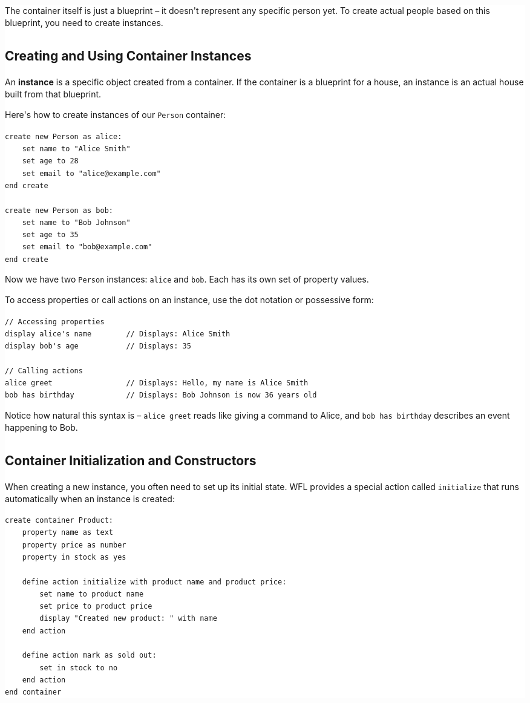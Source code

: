 The container itself is just a blueprint – it doesn't represent any specific person yet. To create actual people based on this blueprint, you need to create instances.

## Creating and Using Container Instances

An **instance** is a specific object created from a container. If the container is a blueprint for a house, an instance is an actual house built from that blueprint.

Here's how to create instances of our `Person` container:

```wfl
create new Person as alice:
    set name to "Alice Smith"
    set age to 28
    set email to "alice@example.com"
end create

create new Person as bob:
    set name to "Bob Johnson"
    set age to 35
    set email to "bob@example.com"
end create
```

Now we have two `Person` instances: `alice` and `bob`. Each has its own set of property values.

To access properties or call actions on an instance, use the dot notation or possessive form:

```wfl
// Accessing properties
display alice's name        // Displays: Alice Smith
display bob's age           // Displays: 35

// Calling actions
alice greet                 // Displays: Hello, my name is Alice Smith
bob has birthday            // Displays: Bob Johnson is now 36 years old
```

Notice how natural this syntax is – `alice greet` reads like giving a command to Alice, and `bob has birthday` describes an event happening to Bob.

## Container Initialization and Constructors

When creating a new instance, you often need to set up its initial state. WFL provides a special action called `initialize` that runs automatically when an instance is created:

```wfl
create container Product:
    property name as text
    property price as number
    property in stock as yes
    
    define action initialize with product name and product price:
        set name to product name
        set price to product price
        display "Created new product: " with name
    end action
    
    define action mark as sold out:
        set in stock to no
    end action
end container
```
